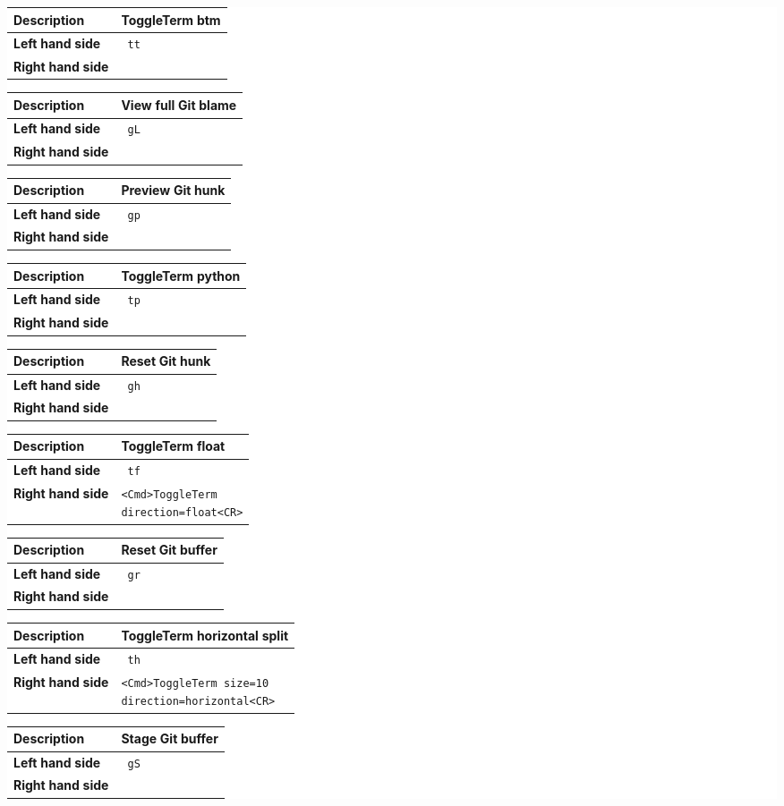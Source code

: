 | **Description** | ToggleTerm btm |
| :---- | :---- |
| **Left hand side** | <code> tt</code> |
| **Right hand side** | |

| **Description** | View full Git blame |
| :---- | :---- |
| **Left hand side** | <code> gL</code> |
| **Right hand side** | |

| **Description** | Preview Git hunk |
| :---- | :---- |
| **Left hand side** | <code> gp</code> |
| **Right hand side** | |

| **Description** | ToggleTerm python |
| :---- | :---- |
| **Left hand side** | <code> tp</code> |
| **Right hand side** | |

| **Description** | Reset Git hunk |
| :---- | :---- |
| **Left hand side** | <code> gh</code> |
| **Right hand side** | |

| **Description** | ToggleTerm float |
| :---- | :---- |
| **Left hand side** | <code> tf</code> |
| **Right hand side** | <code>&lt;Cmd&gt;ToggleTerm direction=float&lt;CR&gt;</code> |

| **Description** | Reset Git buffer |
| :---- | :---- |
| **Left hand side** | <code> gr</code> |
| **Right hand side** | |

| **Description** | ToggleTerm horizontal split |
| :---- | :---- |
| **Left hand side** | <code> th</code> |
| **Right hand side** | <code>&lt;Cmd&gt;ToggleTerm size=10 direction=horizontal&lt;CR&gt;</code> |

| **Description** | Stage Git buffer |
| :---- | :---- |
| **Left hand side** | <code> gS</code> |
| **Right hand side** | |
